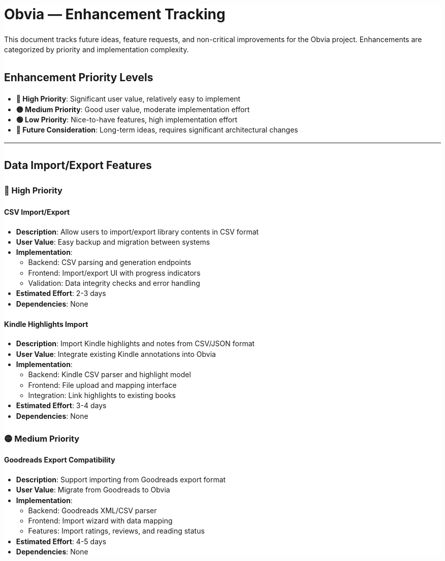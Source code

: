 # Obvia — Enhancement Tracking

This document tracks future ideas, feature requests, and non-critical improvements for the Obvia project. Enhancements are categorized by priority and implementation complexity.

## Enhancement Priority Levels

- **🔴 High Priority**: Significant user value, relatively easy to implement
- **🟡 Medium Priority**: Good user value, moderate implementation effort
- **🟢 Low Priority**: Nice-to-have features, high implementation effort
- **🔵 Future Consideration**: Long-term ideas, requires significant architectural changes

---

## Data Import/Export Features

### 🔴 High Priority

#### CSV Import/Export
- **Description**: Allow users to import/export library contents in CSV format
- **User Value**: Easy backup and migration between systems
- **Implementation**: 
  - Backend: CSV parsing and generation endpoints
  - Frontend: Import/export UI with progress indicators
  - Validation: Data integrity checks and error handling
- **Estimated Effort**: 2-3 days
- **Dependencies**: None

#### Kindle Highlights Import
- **Description**: Import Kindle highlights and notes from CSV/JSON format
- **User Value**: Integrate existing Kindle annotations into Obvia
- **Implementation**:
  - Backend: Kindle CSV parser and highlight model
  - Frontend: File upload and mapping interface
  - Integration: Link highlights to existing books
- **Estimated Effort**: 3-4 days
- **Dependencies**: None

### 🟡 Medium Priority

#### Goodreads Export Compatibility
- **Description**: Support importing from Goodreads export format
- **User Value**: Migrate from Goodreads to Obvia
- **Implementation**:
  - Backend: Goodreads XML/CSV parser
  - Frontend: Import wizard with data mapping
  - Features: Import ratings, reviews, and reading status
- **Estimated Effort**: 4-5 days
- **Dependencies**: None
